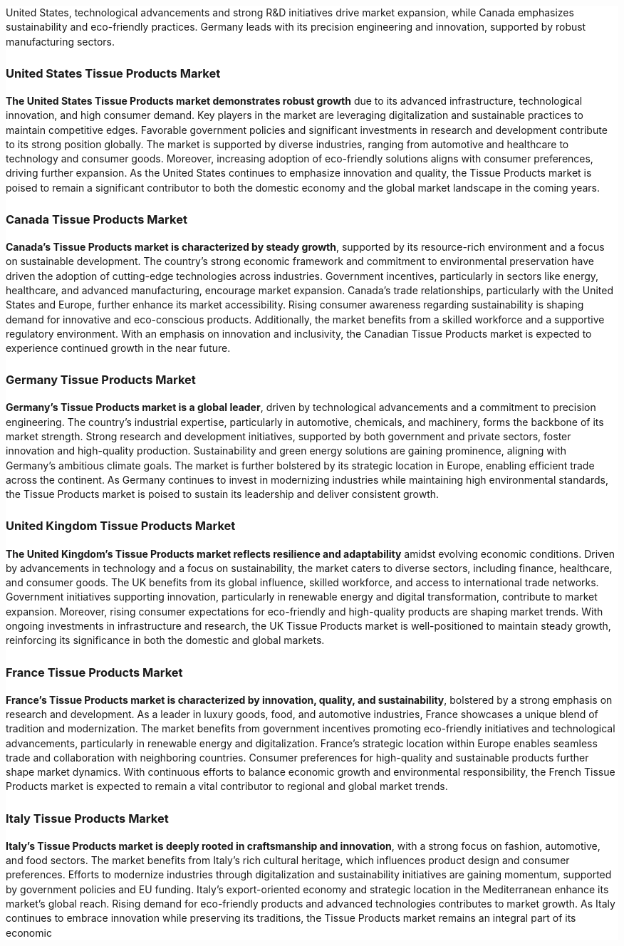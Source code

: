 United States, technological advancements and strong R&amp;D initiatives drive market expansion, while Canada emphasizes sustainability and eco-friendly practices. Germany leads with its precision engineering and innovation, supported by robust manufacturing sectors.</span></em></p></blockquote><h3><strong>United States Tissue Products Market</strong></h3><p><strong>The United States Tissue Products market demonstrates robust growth</strong> due to its advanced infrastructure, technological innovation, and high consumer demand. Key players in the market are leveraging digitalization and sustainable practices to maintain competitive edges. Favorable government policies and significant investments in research and development contribute to its strong position globally. The market is supported by diverse industries, ranging from automotive and healthcare to technology and consumer goods. Moreover, increasing adoption of eco-friendly solutions aligns with consumer preferences, driving further expansion. As the United States continues to emphasize innovation and quality, the Tissue Products market is poised to remain a significant contributor to both the domestic economy and the global market landscape in the coming years.</p><h3><strong>Canada Tissue Products Market</strong></h3><p><strong>Canada&rsquo;s Tissue Products market is characterized by steady growth</strong>, supported by its resource-rich environment and a focus on sustainable development. The country&rsquo;s strong economic framework and commitment to environmental preservation have driven the adoption of cutting-edge technologies across industries. Government incentives, particularly in sectors like energy, healthcare, and advanced manufacturing, encourage market expansion. Canada&rsquo;s trade relationships, particularly with the United States and Europe, further enhance its market accessibility. Rising consumer awareness regarding sustainability is shaping demand for innovative and eco-conscious products. Additionally, the market benefits from a skilled workforce and a supportive regulatory environment. With an emphasis on innovation and inclusivity, the Canadian Tissue Products market is expected to experience continued growth in the near future.</p><h3><strong>Germany Tissue Products Market</strong></h3><p><strong>Germany&rsquo;s Tissue Products market is a global leader</strong>, driven by technological advancements and a commitment to precision engineering. The country&rsquo;s industrial expertise, particularly in automotive, chemicals, and machinery, forms the backbone of its market strength. Strong research and development initiatives, supported by both government and private sectors, foster innovation and high-quality production. Sustainability and green energy solutions are gaining prominence, aligning with Germany&rsquo;s ambitious climate goals. The market is further bolstered by its strategic location in Europe, enabling efficient trade across the continent. As Germany continues to invest in modernizing industries while maintaining high environmental standards, the Tissue Products market is poised to sustain its leadership and deliver consistent growth.</p><h3><strong>United Kingdom Tissue Products Market</strong></h3><p><strong>The United Kingdom&rsquo;s Tissue Products market reflects resilience and adaptability</strong> amidst evolving economic conditions. Driven by advancements in technology and a focus on sustainability, the market caters to diverse sectors, including finance, healthcare, and consumer goods. The UK benefits from its global influence, skilled workforce, and access to international trade networks. Government initiatives supporting innovation, particularly in renewable energy and digital transformation, contribute to market expansion. Moreover, rising consumer expectations for eco-friendly and high-quality products are shaping market trends. With ongoing investments in infrastructure and research, the UK Tissue Products market is well-positioned to maintain steady growth, reinforcing its significance in both the domestic and global markets.</p><h3><strong>France Tissue Products Market</strong></h3><p><strong>France&rsquo;s Tissue Products market is characterized by innovation, quality, and sustainability</strong>, bolstered by a strong emphasis on research and development. As a leader in luxury goods, food, and automotive industries, France showcases a unique blend of tradition and modernization. The market benefits from government incentives promoting eco-friendly initiatives and technological advancements, particularly in renewable energy and digitalization. France&rsquo;s strategic location within Europe enables seamless trade and collaboration with neighboring countries. Consumer preferences for high-quality and sustainable products further shape market dynamics. With continuous efforts to balance economic growth and environmental responsibility, the French Tissue Products market is expected to remain a vital contributor to regional and global market trends.</p><h3><strong>Italy Tissue Products Market</strong></h3><p><strong>Italy&rsquo;s Tissue Products market is deeply rooted in craftsmanship and innovation</strong>, with a strong focus on fashion, automotive, and food sectors. The market benefits from Italy&rsquo;s rich cultural heritage, which influences product design and consumer preferences. Efforts to modernize industries through digitalization and sustainability initiatives are gaining momentum, supported by government policies and EU funding. Italy&rsquo;s export-oriented economy and strategic location in the Mediterranean enhance its market&rsquo;s global reach. Rising demand for eco-friendly products and advanced technologies contributes to market growth. As Italy continues to embrace innovation while preserving its traditions, the Tissue Products market remains an integral part of its economic